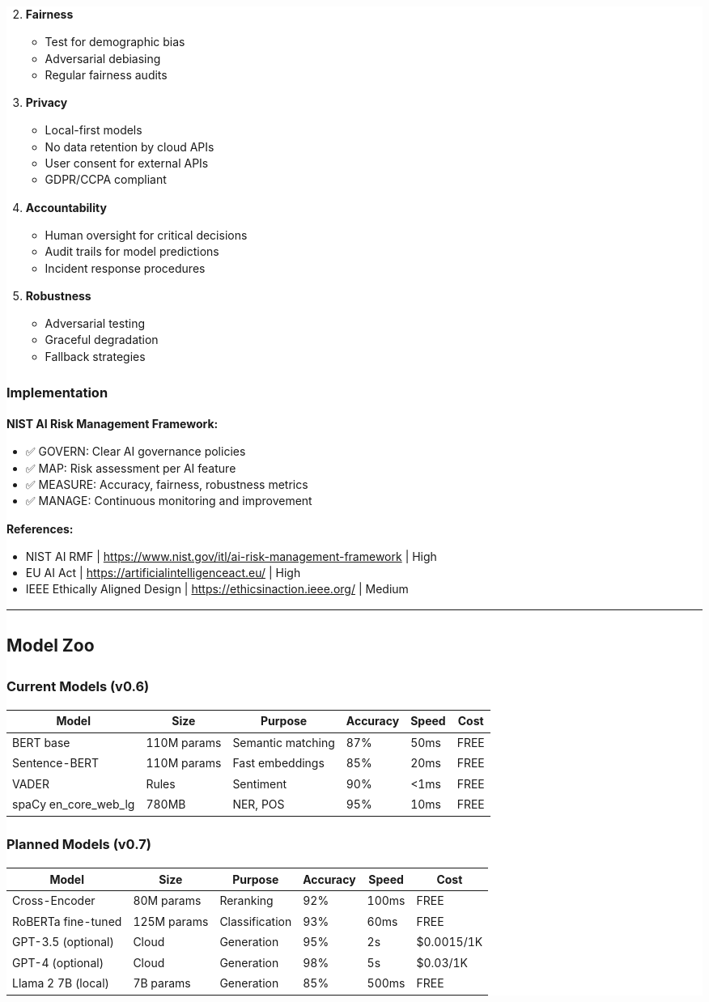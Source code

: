 2. **Fairness**
   - Test for demographic bias
   - Adversarial debiasing
   - Regular fairness audits

3. **Privacy**
   - Local-first models
   - No data retention by cloud APIs
   - User consent for external APIs
   - GDPR/CCPA compliant

4. **Accountability**
   - Human oversight for critical decisions
   - Audit trails for model predictions
   - Incident response procedures

5. **Robustness**
   - Adversarial testing
   - Graceful degradation
   - Fallback strategies

### Implementation

**NIST AI Risk Management Framework:**
- ✅ GOVERN: Clear AI governance policies
- ✅ MAP: Risk assessment per AI feature
- ✅ MEASURE: Accuracy, fairness, robustness metrics
- ✅ MANAGE: Continuous monitoring and improvement

**References:**
- NIST AI RMF | https://www.nist.gov/itl/ai-risk-management-framework | High
- EU AI Act | https://artificialintelligenceact.eu/ | High
- IEEE Ethically Aligned Design | https://ethicsinaction.ieee.org/ | Medium

---

## Model Zoo

### Current Models (v0.6)

| Model | Size | Purpose | Accuracy | Speed | Cost |
|-------|------|---------|----------|-------|------|
| BERT base | 110M params | Semantic matching | 87% | 50ms | FREE |
| Sentence-BERT | 110M params | Fast embeddings | 85% | 20ms | FREE |
| VADER | Rules | Sentiment | 90% | <1ms | FREE |
| spaCy en_core_web_lg | 780MB | NER, POS | 95% | 10ms | FREE |

### Planned Models (v0.7)

| Model | Size | Purpose | Accuracy | Speed | Cost |
|-------|------|---------|----------|-------|------|
| Cross-Encoder | 80M params | Reranking | 92% | 100ms | FREE |
| RoBERTa fine-tuned | 125M params | Classification | 93% | 60ms | FREE |
| GPT-3.5 (optional) | Cloud | Generation | 95% | 2s | $0.0015/1K |
| GPT-4 (optional) | Cloud | Generation | 98% | 5s | $0.03/1K |
| Llama 2 7B (local) | 7B params | Generation | 85% | 500ms | FREE |

